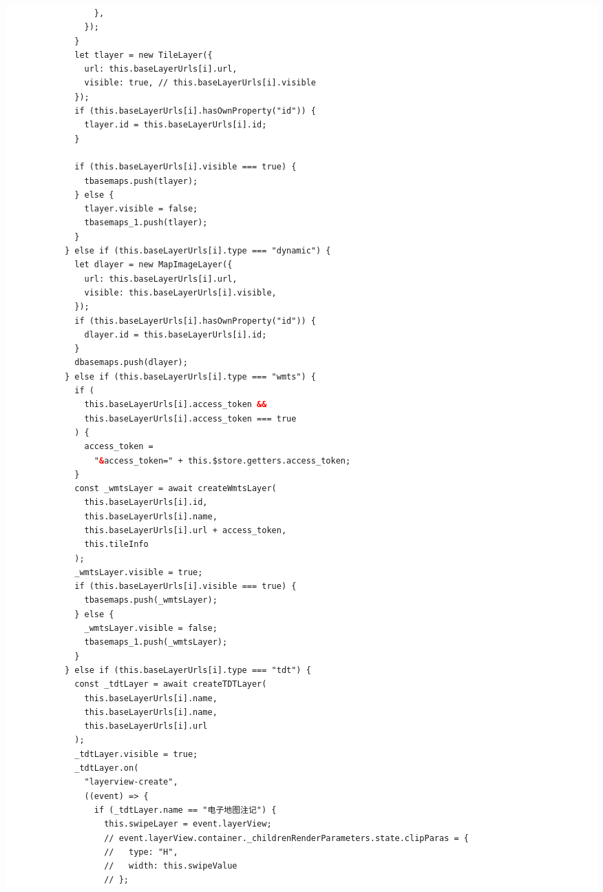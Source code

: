 ```html
                  },
                });
              }
              let tlayer = new TileLayer({
                url: this.baseLayerUrls[i].url,
                visible: true, // this.baseLayerUrls[i].visible
              });
              if (this.baseLayerUrls[i].hasOwnProperty("id")) {
                tlayer.id = this.baseLayerUrls[i].id;
              }

              if (this.baseLayerUrls[i].visible === true) {
                tbasemaps.push(tlayer);
              } else {
                tlayer.visible = false;
                tbasemaps_1.push(tlayer);
              }
            } else if (this.baseLayerUrls[i].type === "dynamic") {
              let dlayer = new MapImageLayer({
                url: this.baseLayerUrls[i].url,
                visible: this.baseLayerUrls[i].visible,
              });
              if (this.baseLayerUrls[i].hasOwnProperty("id")) {
                dlayer.id = this.baseLayerUrls[i].id;
              }
              dbasemaps.push(dlayer);
            } else if (this.baseLayerUrls[i].type === "wmts") {
              if (
                this.baseLayerUrls[i].access_token &&
                this.baseLayerUrls[i].access_token === true
              ) {
                access_token =
                  "&access_token=" + this.$store.getters.access_token;
              }
              const _wmtsLayer = await createWmtsLayer(
                this.baseLayerUrls[i].id,
                this.baseLayerUrls[i].name,
                this.baseLayerUrls[i].url + access_token,
                this.tileInfo
              );
              _wmtsLayer.visible = true;
              if (this.baseLayerUrls[i].visible === true) {
                tbasemaps.push(_wmtsLayer);
              } else {
                _wmtsLayer.visible = false;
                tbasemaps_1.push(_wmtsLayer);
              }
            } else if (this.baseLayerUrls[i].type === "tdt") {
              const _tdtLayer = await createTDTLayer(
                this.baseLayerUrls[i].name,
                this.baseLayerUrls[i].name,
                this.baseLayerUrls[i].url
              );
              _tdtLayer.visible = true;
              _tdtLayer.on(
                "layerview-create",
                ((event) => {
                  if (_tdtLayer.name == "电子地图注记") {
                    this.swipeLayer = event.layerView;
                    // event.layerView.container._childrenRenderParameters.state.clipParas = {
                    //   type: "H",
                    //   width: this.swipeValue
                    // };
```